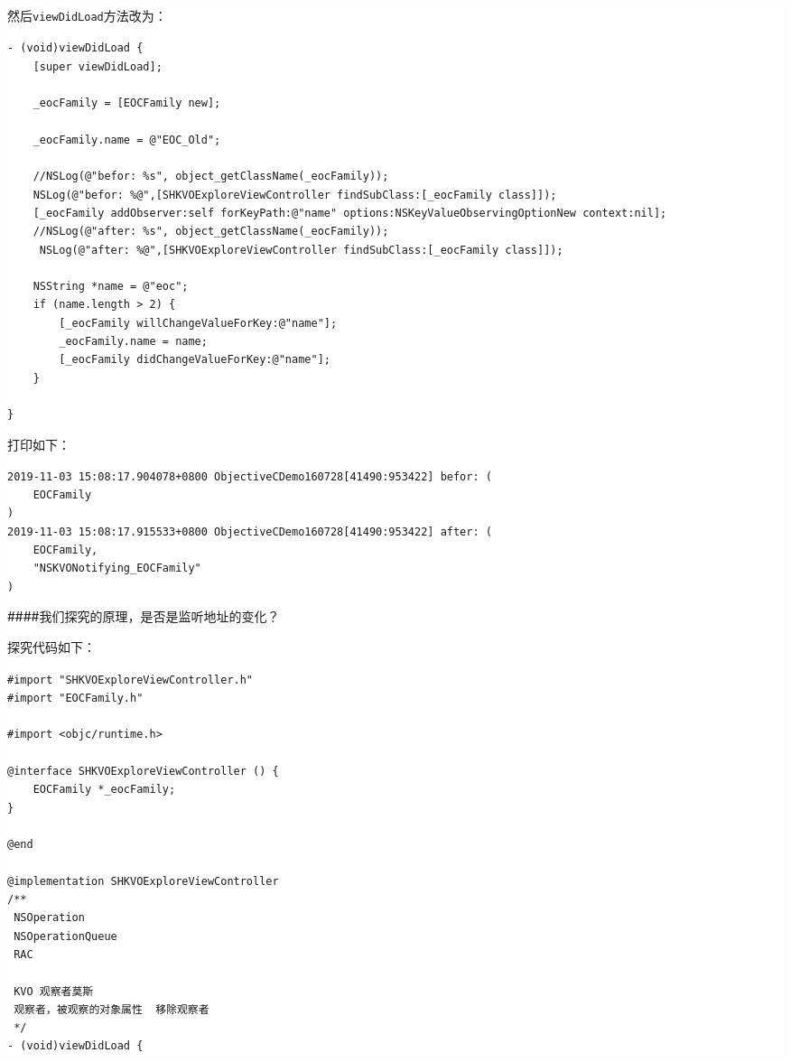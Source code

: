 

然后`viewDidLoad`方法改为：

```objc
- (void)viewDidLoad {
    [super viewDidLoad];
    
    _eocFamily = [EOCFamily new];
    
    _eocFamily.name = @"EOC_Old";
    
    //NSLog(@"befor: %s", object_getClassName(_eocFamily));
    NSLog(@"befor: %@",[SHKVOExploreViewController findSubClass:[_eocFamily class]]);
    [_eocFamily addObserver:self forKeyPath:@"name" options:NSKeyValueObservingOptionNew context:nil];
    //NSLog(@"after: %s", object_getClassName(_eocFamily));
     NSLog(@"after: %@",[SHKVOExploreViewController findSubClass:[_eocFamily class]]);
    
    NSString *name = @"eoc";
    if (name.length > 2) {
        [_eocFamily willChangeValueForKey:@"name"];
        _eocFamily.name = name;
        [_eocFamily didChangeValueForKey:@"name"];
    }
    
}
```

打印如下：

```
2019-11-03 15:08:17.904078+0800 ObjectiveCDemo160728[41490:953422] befor: (
    EOCFamily
)
2019-11-03 15:08:17.915533+0800 ObjectiveCDemo160728[41490:953422] after: (
    EOCFamily,
    "NSKVONotifying_EOCFamily"
)
```



####我们探究的原理，是否是监听地址的变化？

探究代码如下：

```objc
#import "SHKVOExploreViewController.h"
#import "EOCFamily.h"

#import <objc/runtime.h>

@interface SHKVOExploreViewController () {
    EOCFamily *_eocFamily;
}

@end

@implementation SHKVOExploreViewController
/**
 NSOperation
 NSOperationQueue
 RAC
 
 KVO 观察者莫斯
 观察者，被观察的对象属性  移除观察者
 */
- (void)viewDidLoad {
```